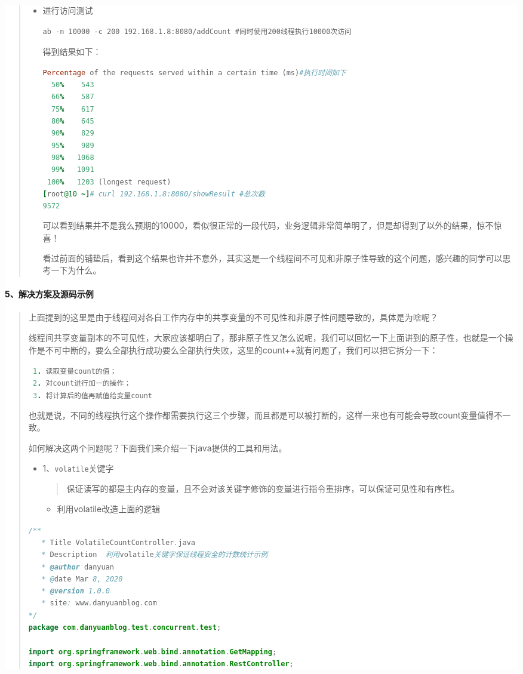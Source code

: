>
> * 进行访问测试
>
>     ```shell
>     ab -n 10000 -c 200 192.168.1.8:8080/addCount #同时使用200线程执行10000次访问
>     ```
>
>     得到结果如下：
>
>     ```ruby
>     Percentage of the requests served within a certain time (ms)#执行时间如下
>       50%    543
>       66%    587
>       75%    617
>       80%    645
>       90%    829
>       95%    989
>       98%   1068
>       99%   1091
>      100%   1203 (longest request)
>     [root@10 ~]# curl 192.168.1.8:8080/showResult #总次数
>     9572
>     ```
>
>     可以看到结果并不是我么预期的10000，看似很正常的一段代码，业务逻辑非常简单明了，但是却得到了以外的结果，惊不惊喜！
>
>     看过前面的铺垫后，看到这个结果也许并不意外，其实这是一个线程间不可见和非原子性导致的这个问题，感兴趣的同学可以思考一下为什么。

#### 5、解决方案及源码示例

> 上面提到的这里是由于线程间对各自工作内存中的共享变量的不可见性和非原子性问题导致的，具体是为啥呢？
>
> 线程间共享变量副本的不可见性，大家应该都明白了，那非原子性又怎么说呢，我们可以回忆一下上面讲到的原子性，也就是一个操作是不可中断的，要么全部执行成功要么全部执行失败，这里的count++就有问题了，我们可以把它拆分一下：
>
> ```ruby
>  1. 读取变量count的值；
>  2. 对count进行加一的操作；
>  3. 将计算后的值再赋值给变量count
> ```
>
> 也就是说，不同的线程执行这个操作都需要执行这三个步骤，而且都是可以被打断的，这样一来也有可能会导致count变量值得不一致。
>
> 如何解决这两个问题呢？下面我们来介绍一下java提供的工具和用法。
>
> * 1、`volatile`关键字
>
>     > 保证读写的都是主内存的变量，且不会对该关键字修饰的变量进行指令重排序，可以保证可见性和有序性。
>
>     * 利用volatile改造上面的逻辑
>
>  ```java
>  /**  
>     * Title VolatileCountController.java  
>     * Description  利用volatile关键字保证线程安全的计数统计示例
>     * @author danyuan
>     * @date Mar 8, 2020
>     * @version 1.0.0
>     * site: www.danyuanblog.com
>  */ 
>  package com.danyuanblog.test.concurrent.test;
>  
>  import org.springframework.web.bind.annotation.GetMapping;
>  import org.springframework.web.bind.annotation.RestController;